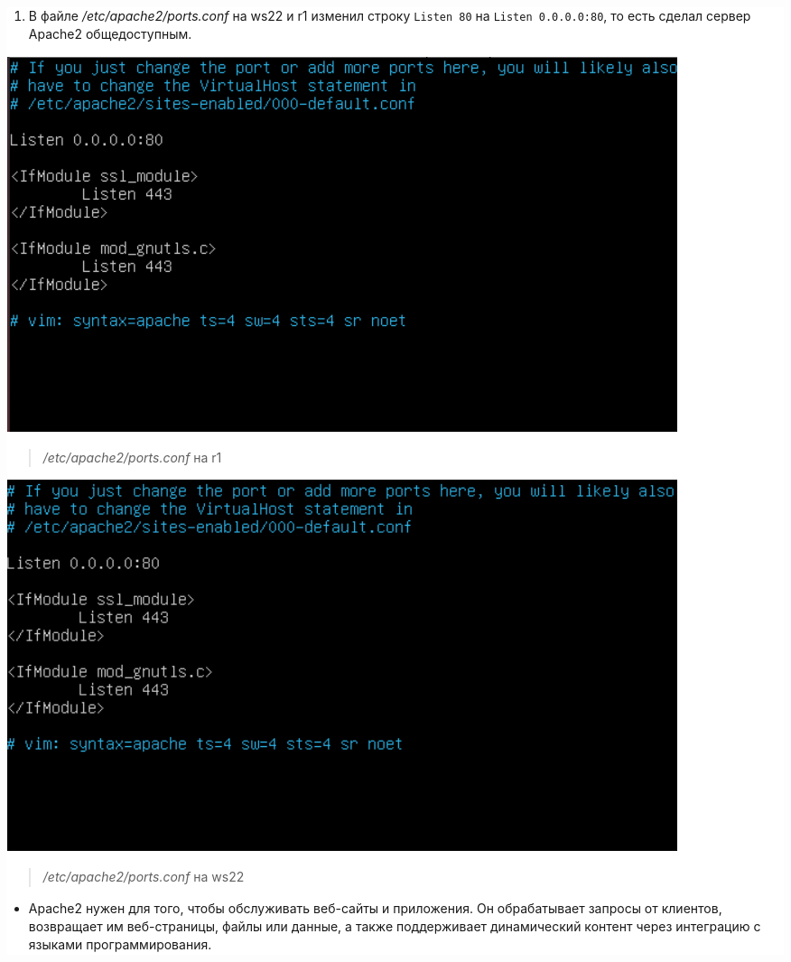 1. В файле */etc/apache2/ports.conf* на ws22 и r1 изменил строку `Listen 80` на `Listen 0.0.0.0:80`, то есть сделал сервер Apache2 общедоступным.

![task7-1](images/image7.1.png)
>*/etc/apache2/ports.conf* на r1

![task7-2](images/image7.2.png)
>*/etc/apache2/ports.conf* на ws22

- Apache2 нужен для того, чтобы обслуживать веб-сайты и приложения. Он обрабатывает запросы от клиентов, возвращает им веб-страницы, файлы или данные, а также поддерживает динамический контент через интеграцию с языками программирования. 
